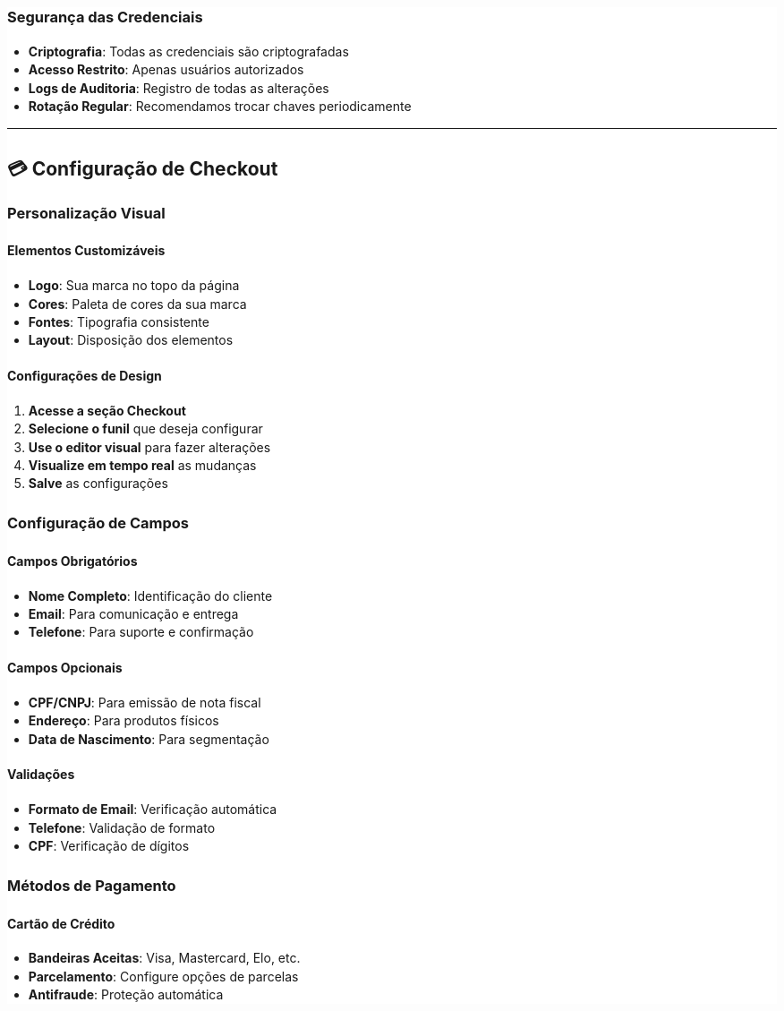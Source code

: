 ### Segurança das Credenciais

- **Criptografia**: Todas as credenciais são criptografadas
- **Acesso Restrito**: Apenas usuários autorizados
- **Logs de Auditoria**: Registro de todas as alterações
- **Rotação Regular**: Recomendamos trocar chaves periodicamente

---

## 💳 Configuração de Checkout

### Personalização Visual

#### Elementos Customizáveis
- **Logo**: Sua marca no topo da página
- **Cores**: Paleta de cores da sua marca
- **Fontes**: Tipografia consistente
- **Layout**: Disposição dos elementos

#### Configurações de Design
1. **Acesse a seção Checkout**
2. **Selecione o funil** que deseja configurar
3. **Use o editor visual** para fazer alterações
4. **Visualize em tempo real** as mudanças
5. **Salve** as configurações

### Configuração de Campos

#### Campos Obrigatórios
- **Nome Completo**: Identificação do cliente
- **Email**: Para comunicação e entrega
- **Telefone**: Para suporte e confirmação

#### Campos Opcionais
- **CPF/CNPJ**: Para emissão de nota fiscal
- **Endereço**: Para produtos físicos
- **Data de Nascimento**: Para segmentação

#### Validações
- **Formato de Email**: Verificação automática
- **Telefone**: Validação de formato
- **CPF**: Verificação de dígitos

### Métodos de Pagamento

#### Cartão de Crédito
- **Bandeiras Aceitas**: Visa, Mastercard, Elo, etc.
- **Parcelamento**: Configure opções de parcelas
- **Antifraude**: Proteção automática
